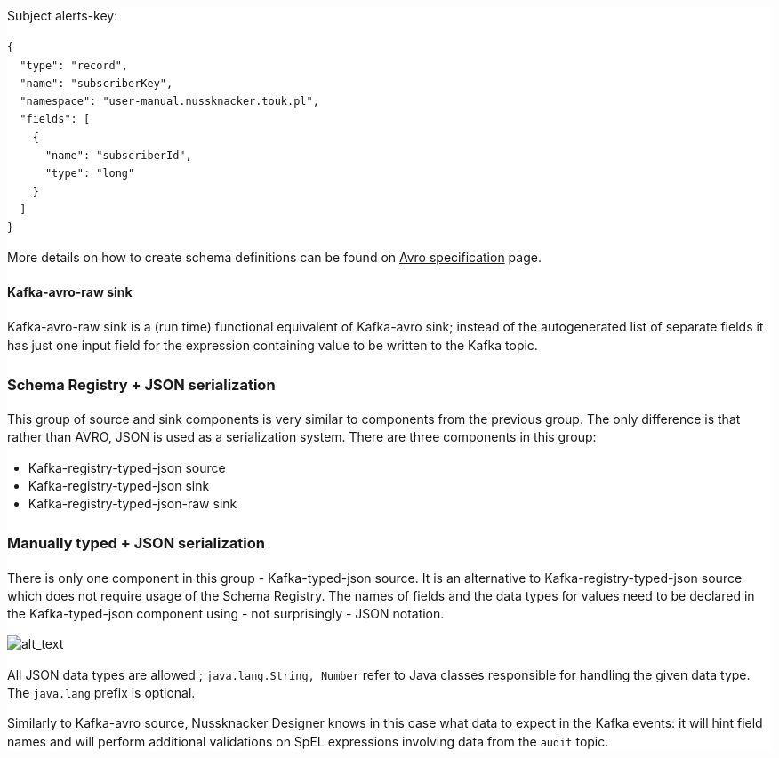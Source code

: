 
Subject alerts-key:


```
{
  "type": "record",
  "name": "subscriberKey",
  "namespace": "user-manual.nussknacker.touk.pl",
  "fields": [
    {
      "name": "subscriberId",
      "type": "long"
    }
  ]
}
```

More details on how to create schema definitions can be found on [Avro specification](https://avro.apache.org/docs/current/spec.html) page.

#### Kafka-avro-raw sink

Kafka-avro-raw sink is a (run time) functional equivalent of Kafka-avro sink; instead of the autogenerated list of separate fields it has just one input field for the expression containing value to be written to the Kafka topic.


### Schema Registry + JSON serialization

This group of source and sink components  is very similar to components from the previous group. The only difference is that rather than AVRO, JSON is used as a serialization system. There are three  components in this group:



* Kafka-registry-typed-json source
* Kafka-registry-typed-json sink
* Kafka-registry-typed-json-raw sink


### Manually typed + JSON serialization

There is only one component in this group - Kafka-typed-json source. It is an alternative to Kafka-registry-typed-json source which does not require usage of the Schema Registry. The names of fields and the data types for values need to be declared in the Kafka-typed-json component using - not surprisingly - JSON notation.


![alt_text](img/kafkaTypedJson.png "image_tooltip")


All JSON data types are allowed ; `java.lang.String, Number` refer to Java classes responsible for handling the given data type. The `java.lang` prefix is optional. 

Similarly to Kafka-avro source, Nussknacker Designer knows in this case what data to expect in the Kafka events: it will hint field names and will perform additional validations on SpEL expressions involving data from the `audit` topic.
